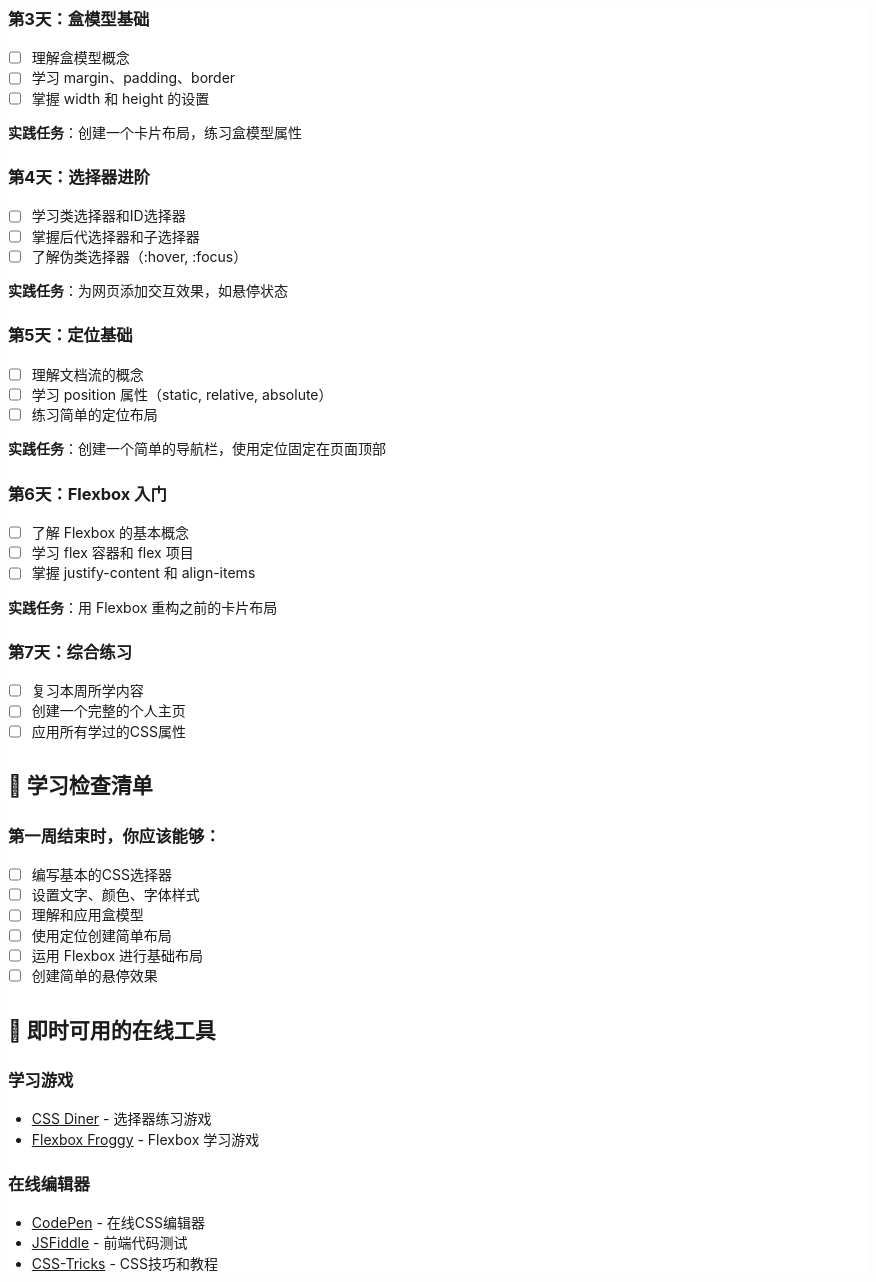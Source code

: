 ### 第3天：盒模型基础
- [ ] 理解盒模型概念
- [ ] 学习 margin、padding、border
- [ ] 掌握 width 和 height 的设置

**实践任务**：创建一个卡片布局，练习盒模型属性

### 第4天：选择器进阶
- [ ] 学习类选择器和ID选择器
- [ ] 掌握后代选择器和子选择器
- [ ] 了解伪类选择器（:hover, :focus）

**实践任务**：为网页添加交互效果，如悬停状态

### 第5天：定位基础
- [ ] 理解文档流的概念
- [ ] 学习 position 属性（static, relative, absolute）
- [ ] 练习简单的定位布局

**实践任务**：创建一个简单的导航栏，使用定位固定在页面顶部

### 第6天：Flexbox 入门
- [ ] 了解 Flexbox 的基本概念
- [ ] 学习 flex 容器和 flex 项目
- [ ] 掌握 justify-content 和 align-items

**实践任务**：用 Flexbox 重构之前的卡片布局

### 第7天：综合练习
- [ ] 复习本周所学内容
- [ ] 创建一个完整的个人主页
- [ ] 应用所有学过的CSS属性

## 🎯 学习检查清单

### 第一周结束时，你应该能够：
- [ ] 编写基本的CSS选择器
- [ ] 设置文字、颜色、字体样式
- [ ] 理解和应用盒模型
- [ ] 使用定位创建简单布局
- [ ] 运用 Flexbox 进行基础布局
- [ ] 创建简单的悬停效果

## 🔗 即时可用的在线工具

### 学习游戏
- [CSS Diner](https://flukeout.github.io/) - 选择器练习游戏
- [Flexbox Froggy](https://flexboxfroggy.com/) - Flexbox 学习游戏

### 在线编辑器
- [CodePen](https://codepen.io/) - 在线CSS编辑器
- [JSFiddle](https://jsfiddle.net/) - 前端代码测试
- [CSS-Tricks](https://css-tricks.com/) - CSS技巧和教程

